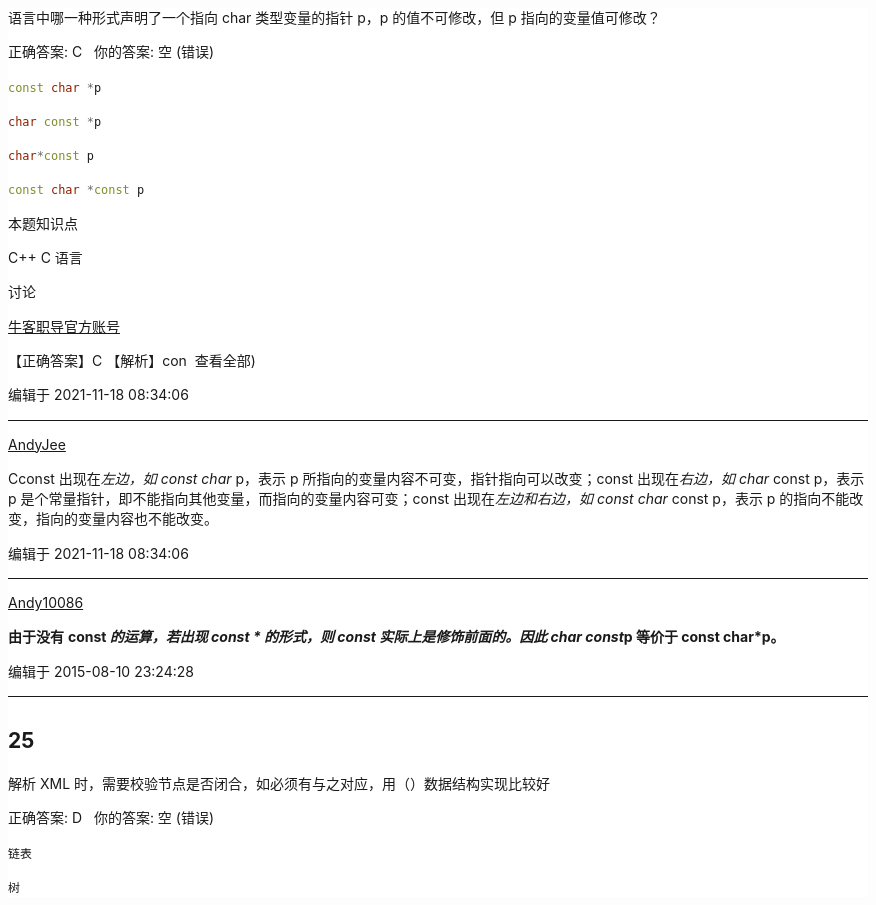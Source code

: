 语言中哪一种形式声明了一个指向 char 类型变量的指针 p，p 的值不可修改，但 p 指向的变量值可修改？

正确答案: C   你的答案: 空 (错误)

```cpp
const char *p
```

```cpp
char const *p
```

```cpp
char*const p
```

```cpp
const char *const p
```

本题知识点

C++ C 语言

讨论

[牛客职导官方账号](https://www.nowcoder.com/profile/897353)

【正确答案】C
【解析】con  查看全部)

编辑于 2021-11-18 08:34:06

* * *

[AndyJee](https://www.nowcoder.com/profile/350358)

Cconst 出现在*左边，如 const char* p，表示 p 所指向的变量内容不可变，指针指向可以改变；const 出现在*右边，如 char* const p，表示 p 是个常量指针，即不能指向其他变量，而指向的变量内容可变；const 出现在*左边和右边，如 const char* const p，表示 p 的指向不能改变，指向的变量内容也不能改变。

编辑于 2021-11-18 08:34:06

* * *

[Andy10086](https://www.nowcoder.com/profile/467376)

**由于没有** **const *的运算，若出现 const * 的形式，则 const 实际上是修饰前面的。因此 char const*p 等价于 const char*p。**

编辑于 2015-08-10 23:24:28

* * *

## 25

解析 XML 时，需要校验节点是否闭合，如必须有与之对应，用（）数据结构实现比较好

正确答案: D   你的答案: 空 (错误)

```cpp
链表
```

```cpp
树
```
